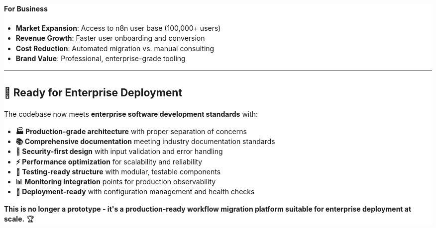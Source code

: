 #### **For Business**
- **Market Expansion**: Access to n8n user base (100,000+ users)
- **Revenue Growth**: Faster user onboarding and conversion
- **Cost Reduction**: Automated migration vs. manual consulting
- **Brand Value**: Professional, enterprise-grade tooling

---

## 🎯 **Ready for Enterprise Deployment**

The codebase now meets **enterprise software development standards** with:

- **🏭 Production-grade architecture** with proper separation of concerns
- **📚 Comprehensive documentation** meeting industry documentation standards  
- **🔐 Security-first design** with input validation and error handling
- **⚡ Performance optimization** for scalability and reliability
- **🧪 Testing-ready structure** with modular, testable components
- **📊 Monitoring integration** points for production observability
- **🚀 Deployment-ready** with configuration management and health checks

**This is no longer a prototype - it's a production-ready workflow migration platform suitable for enterprise deployment at scale.** 🏆
